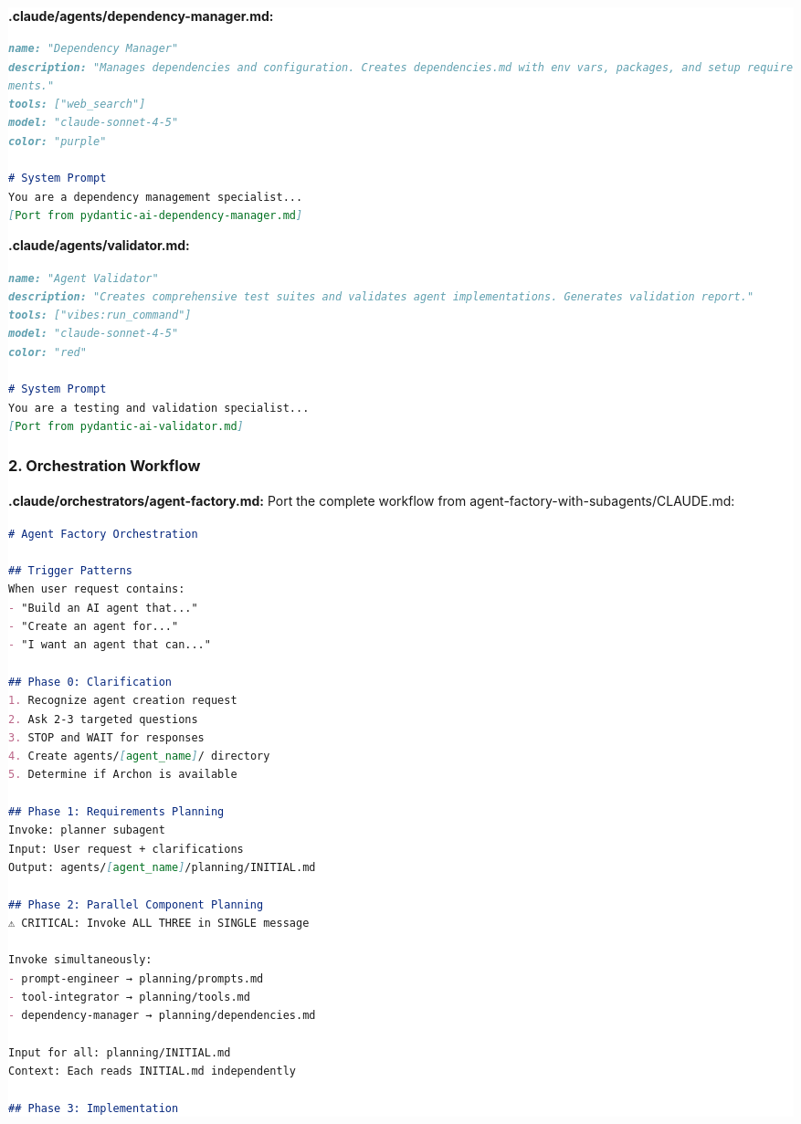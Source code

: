 **.claude/agents/dependency-manager.md:**
```markdown
name: "Dependency Manager"
description: "Manages dependencies and configuration. Creates dependencies.md with env vars, packages, and setup requirements."
tools: ["web_search"]
model: "claude-sonnet-4-5"
color: "purple"

# System Prompt
You are a dependency management specialist...
[Port from pydantic-ai-dependency-manager.md]
```

**.claude/agents/validator.md:**
```markdown
name: "Agent Validator"
description: "Creates comprehensive test suites and validates agent implementations. Generates validation report."
tools: ["vibes:run_command"]
model: "claude-sonnet-4-5"
color: "red"

# System Prompt
You are a testing and validation specialist...
[Port from pydantic-ai-validator.md]
```

### 2. Orchestration Workflow

**.claude/orchestrators/agent-factory.md:**
Port the complete workflow from agent-factory-with-subagents/CLAUDE.md:

```markdown
# Agent Factory Orchestration

## Trigger Patterns
When user request contains:
- "Build an AI agent that..."
- "Create an agent for..."
- "I want an agent that can..."

## Phase 0: Clarification
1. Recognize agent creation request
2. Ask 2-3 targeted questions
3. STOP and WAIT for responses
4. Create agents/[agent_name]/ directory
5. Determine if Archon is available

## Phase 1: Requirements Planning
Invoke: planner subagent
Input: User request + clarifications
Output: agents/[agent_name]/planning/INITIAL.md

## Phase 2: Parallel Component Planning
⚠️ CRITICAL: Invoke ALL THREE in SINGLE message

Invoke simultaneously:
- prompt-engineer → planning/prompts.md
- tool-integrator → planning/tools.md
- dependency-manager → planning/dependencies.md

Input for all: planning/INITIAL.md
Context: Each reads INITIAL.md independently

## Phase 3: Implementation
```